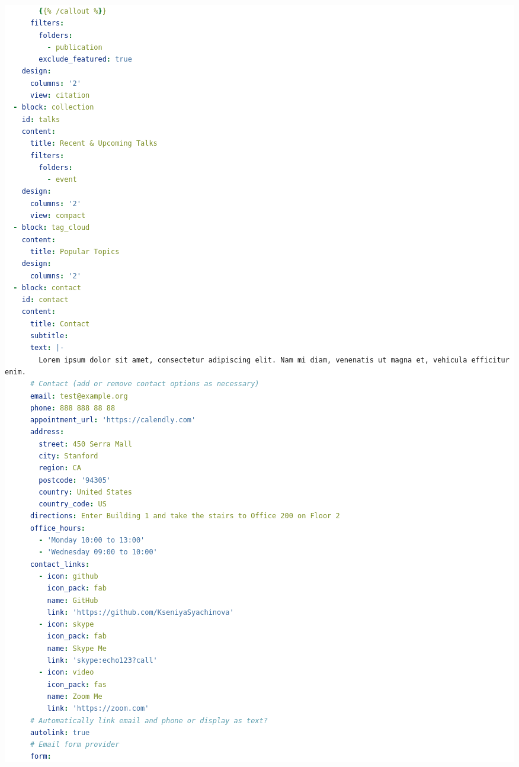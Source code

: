 ```yaml
        {{% /callout %}}
      filters:
        folders:
          - publication
        exclude_featured: true
    design:
      columns: '2'
      view: citation
  - block: collection
    id: talks
    content:
      title: Recent & Upcoming Talks
      filters:
        folders:
          - event
    design:
      columns: '2'
      view: compact
  - block: tag_cloud
    content:
      title: Popular Topics
    design:
      columns: '2'
  - block: contact
    id: contact
    content:
      title: Contact
      subtitle:
      text: |-
        Lorem ipsum dolor sit amet, consectetur adipiscing elit. Nam mi diam, venenatis ut magna et, vehicula efficitur enim.
      # Contact (add or remove contact options as necessary)
      email: test@example.org
      phone: 888 888 88 88
      appointment_url: 'https://calendly.com'
      address:
        street: 450 Serra Mall
        city: Stanford
        region: CA
        postcode: '94305'
        country: United States
        country_code: US
      directions: Enter Building 1 and take the stairs to Office 200 on Floor 2
      office_hours:
        - 'Monday 10:00 to 13:00'
        - 'Wednesday 09:00 to 10:00'
      contact_links:
        - icon: github
          icon_pack: fab
          name: GitHub
          link: 'https://github.com/KseniyaSyachinova'
        - icon: skype
          icon_pack: fab
          name: Skype Me
          link: 'skype:echo123?call'
        - icon: video
          icon_pack: fas
          name: Zoom Me
          link: 'https://zoom.com'
      # Automatically link email and phone or display as text?
      autolink: true
      # Email form provider
      form:
```